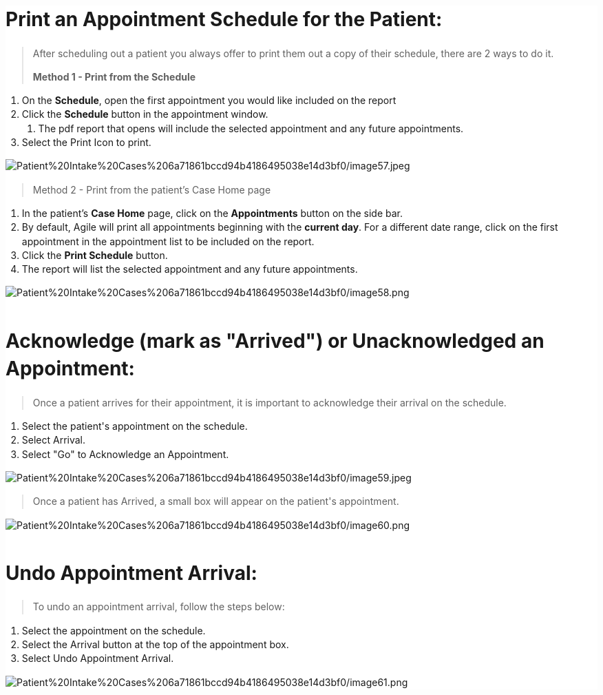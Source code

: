 # Print an Appointment Schedule for the Patient:

> After scheduling out a patient you always offer to print them out a copy of their schedule, there are 2 ways to do it.
> 
> 
> **Method 1 - Print from the Schedule**
> 
1. On the **Schedule**, open the first appointment you would like included on the report
2. Click the **Schedule** button in the appointment window.
    1. The pdf report that opens will include the selected appointment and any future appointments.
3. Select the Print Icon to print.

![Patient%20Intake%20Cases%206a71861bccd94b4186495038e14d3bf0/image57.jpeg](Patient%20Intake%20Cases%206a71861bccd94b4186495038e14d3bf0/image57.jpeg)

> Method 2 - Print from the patient’s Case Home page
> 
1. In the patient’s **Case Home** page, click on the **Appointments** button on the side bar.
2. By default, Agile will print all appointments beginning with the **current day**. For a different date range, click on the first appointment in the appointment list to be included on the report.
3. Click the **Print Schedule** button.
4. The report will list the selected appointment and any future appointments.

![Patient%20Intake%20Cases%206a71861bccd94b4186495038e14d3bf0/image58.png](Patient%20Intake%20Cases%206a71861bccd94b4186495038e14d3bf0/image58.png)

# Acknowledge (mark as "Arrived") or Unacknowledged an Appointment:

> Once a patient arrives for their appointment, it is important to acknowledge their arrival on the schedule.
> 
1. Select the patient's appointment on the schedule.
2. Select Arrival.
3. Select "Go" to Acknowledge an Appointment.

![Patient%20Intake%20Cases%206a71861bccd94b4186495038e14d3bf0/image59.jpeg](Patient%20Intake%20Cases%206a71861bccd94b4186495038e14d3bf0/image59.jpeg)

> Once a patient has Arrived, a small box will appear on the patient's appointment.
> 

![Patient%20Intake%20Cases%206a71861bccd94b4186495038e14d3bf0/image60.png](Patient%20Intake%20Cases%206a71861bccd94b4186495038e14d3bf0/image60.png)

# Undo Appointment Arrival:

> To undo an appointment arrival, follow the steps below:
> 
1. Select the appointment on the schedule.
2. Select the Arrival button at the top of the appointment box.
3. Select Undo Appointment Arrival.

![Patient%20Intake%20Cases%206a71861bccd94b4186495038e14d3bf0/image61.png](Patient%20Intake%20Cases%206a71861bccd94b4186495038e14d3bf0/image61.png)